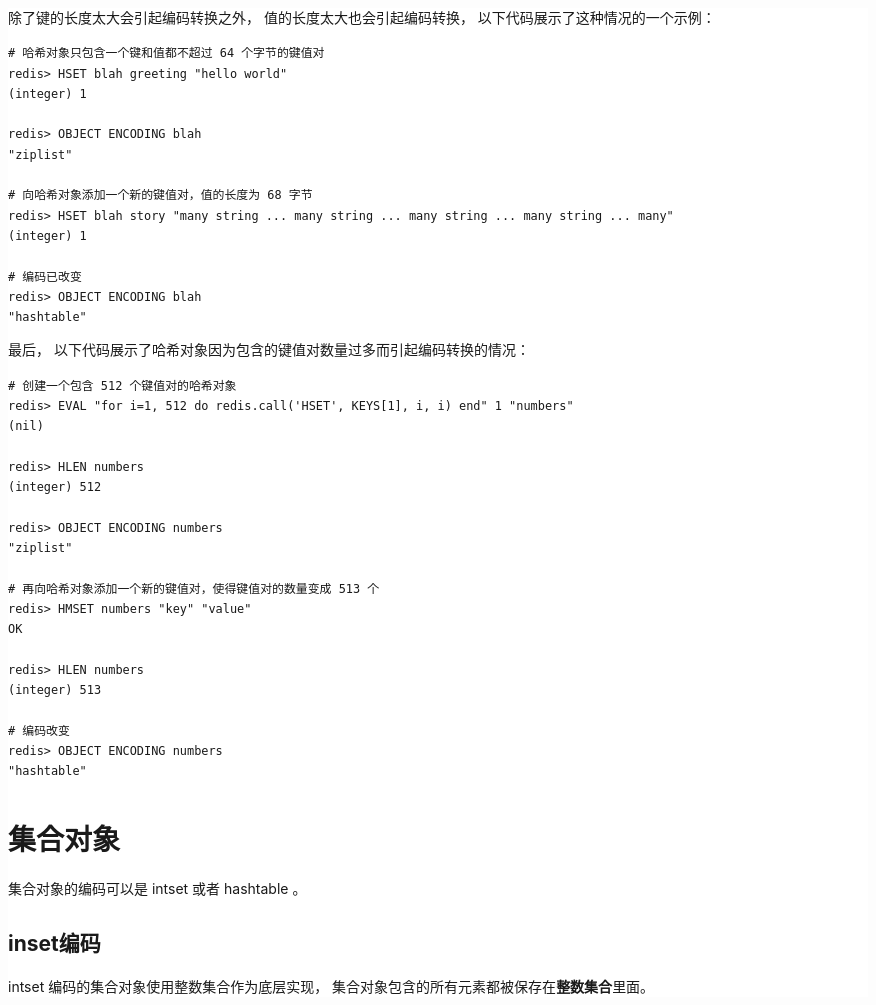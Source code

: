 除了键的长度太大会引起编码转换之外， 值的长度太大也会引起编码转换， 以下代码展示了这种情况的一个示例：

````
# 哈希对象只包含一个键和值都不超过 64 个字节的键值对
redis> HSET blah greeting "hello world"
(integer) 1

redis> OBJECT ENCODING blah
"ziplist"

# 向哈希对象添加一个新的键值对，值的长度为 68 字节
redis> HSET blah story "many string ... many string ... many string ... many string ... many"
(integer) 1

# 编码已改变
redis> OBJECT ENCODING blah
"hashtable"

````

最后， 以下代码展示了哈希对象因为包含的键值对数量过多而引起编码转换的情况：

````
# 创建一个包含 512 个键值对的哈希对象
redis> EVAL "for i=1, 512 do redis.call('HSET', KEYS[1], i, i) end" 1 "numbers"
(nil)

redis> HLEN numbers
(integer) 512

redis> OBJECT ENCODING numbers
"ziplist"

# 再向哈希对象添加一个新的键值对，使得键值对的数量变成 513 个
redis> HMSET numbers "key" "value"
OK

redis> HLEN numbers
(integer) 513

# 编码改变
redis> OBJECT ENCODING numbers
"hashtable"
````
     

# 集合对象

集合对象的编码可以是 intset 或者 hashtable 。

## inset编码

intset 编码的集合对象使用整数集合作为底层实现， 集合对象包含的所有元素都被保存在**整数集合**里面。

